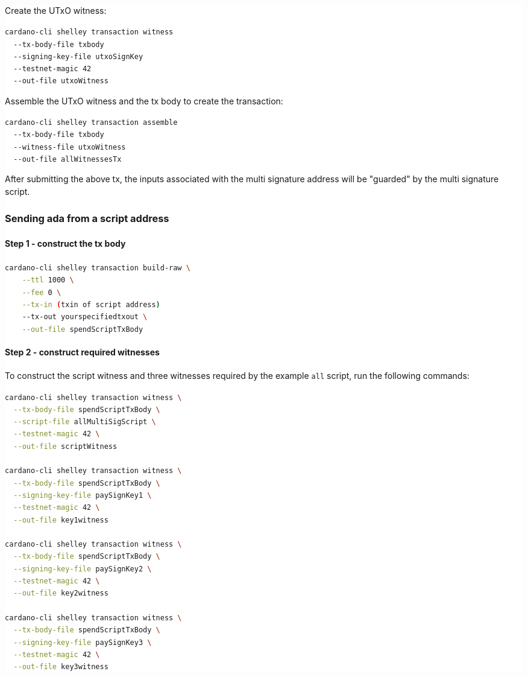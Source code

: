 Create the UTxO witness:

```bash
cardano-cli shelley transaction witness
  --tx-body-file txbody
  --signing-key-file utxoSignKey
  --testnet-magic 42
  --out-file utxoWitness
```

Assemble the UTxO witness and the tx body to create the transaction:

```bash
cardano-cli shelley transaction assemble
  --tx-body-file txbody
  --witness-file utxoWitness
  --out-file allWitnessesTx
```

After submitting the above tx, the inputs associated with the multi signature address will be "guarded" by the multi signature script.

### Sending ada from a script address

#### Step 1 - construct the tx body

```bash
cardano-cli shelley transaction build-raw \
    --ttl 1000 \
    --fee 0 \
    --tx-in (txin of script address)
    --tx-out yourspecifiedtxout \
    --out-file spendScriptTxBody
```

#### Step 2 - construct required witnesses

To construct the script witness and three witnesses required by the example `all` script, run the following commands:

```bash
cardano-cli shelley transaction witness \
  --tx-body-file spendScriptTxBody \
  --script-file allMultiSigScript \
  --testnet-magic 42 \
  --out-file scriptWitness

cardano-cli shelley transaction witness \
  --tx-body-file spendScriptTxBody \
  --signing-key-file paySignKey1 \
  --testnet-magic 42 \
  --out-file key1witness

cardano-cli shelley transaction witness \
  --tx-body-file spendScriptTxBody \
  --signing-key-file paySignKey2 \
  --testnet-magic 42 \
  --out-file key2witness

cardano-cli shelley transaction witness \
  --tx-body-file spendScriptTxBody \
  --signing-key-file paySignKey3 \
  --testnet-magic 42 \
  --out-file key3witness

```
